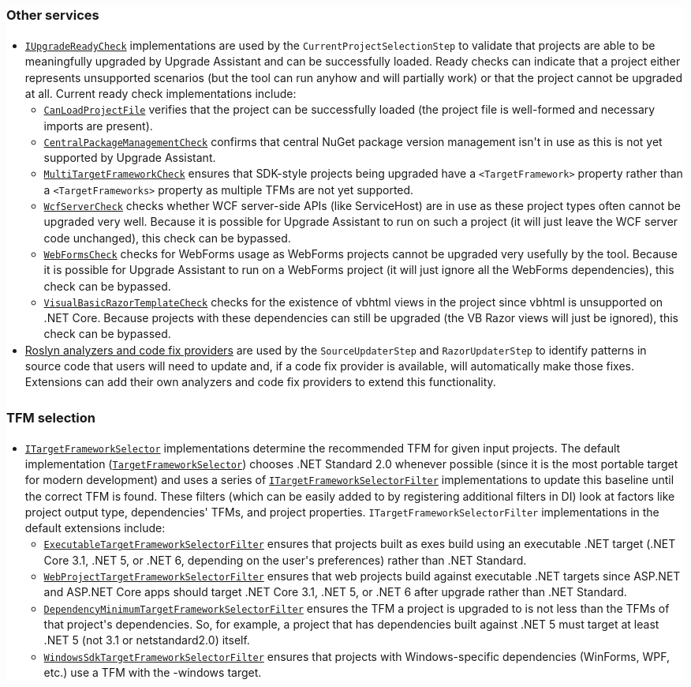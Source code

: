 
### Other services

- [`IUpgradeReadyCheck`](../src/common/Microsoft.DotNet.UpgradeAssistant.Abstractions/IUpgradeReadyCheck.cs) implementations are used by the `CurrentProjectSelectionStep` to validate that projects are able to be meaningfully upgraded by Upgrade Assistant and can be successfully loaded. Ready checks can indicate that a project either represents unsupported scenarios (but the tool can run anyhow and will partially work) or that the project cannot be upgraded at all. Current ready check implementations include:
  - [`CanLoadProjectFile`](../src/components/Microsoft.DotNet.UpgradeAssistant/Checks/CanLoadProjectFile.cs) verifies that the project can be successfully loaded (the project file is well-formed and necessary imports are present).
  - [`CentralPackageManagementCheck`](../src/components/Microsoft.DotNet.UpgradeAssistant/Checks/CentralPackageManagementCheck.cs) confirms that central NuGet package version management isn't in use as this is not yet supported by Upgrade Assistant.
  - [`MultiTargetFrameworkCheck`](../src/components/Microsoft.DotNet.UpgradeAssistant/Checks/MultiTargetFrameworkCheck.cs) ensures that SDK-style projects being upgraded have a `<TargetFramework>` property rather than a `<TargetFrameworks>` property as multiple TFMs are not yet supported.
  - [`WcfServerCheck`](../src/components/Microsoft.DotNet.UpgradeAssistant/Checks/WcfServerCheck.cs) checks whether WCF server-side APIs (like ServiceHost) are in use as these project types often cannot be upgraded very well. Because it is possible for Upgrade Assistant to run on such a project (it will just leave the WCF server code unchanged), this check can be bypassed.
  - [`WebFormsCheck`](../src/components/Microsoft.DotNet.UpgradeAssistant/Checks/WebFormsCheck.cs) checks for WebForms usage as WebForms projects cannot be upgraded very usefully by the tool. Because it is possible for Upgrade Assistant to run on a WebForms project (it will just ignore all the WebForms dependencies), this check can be bypassed.
  - [`VisualBasicRazorTemplateCheck`](../src/extensions/vb/Microsoft.DotNet.UpgradeAssistant.Extensions.VisualBasic/VisualBasicRazorTemplateCheck.cs) checks for the existence of vbhtml views in the project since vbhtml is unsupported on .NET Core. Because projects with these dependencies can still be upgraded (the VB Razor views will just be ignored), this check can be bypassed.
- [Roslyn analyzers and code fix providers](../src/extensions/default/analyzers) are used by the `SourceUpdaterStep` and `RazorUpdaterStep` to identify patterns in source code that users will need to update and, if a code fix provider is available, will automatically make those fixes. Extensions can add their own analyzers and code fix providers to extend this functionality.

### TFM selection

- [`ITargetFrameworkSelector`](../src/common/Microsoft.DotNet.UpgradeAssistant.Abstractions/ITargetFrameworkSelector.cs) implementations determine the recommended TFM for given input projects. The default implementation ([`TargetFrameworkSelector`](../src/components/Microsoft.DotNet.UpgradeAssistant/TargetFramework/TargetFrameworkSelector.cs)) chooses .NET Standard 2.0 whenever possible (since it is the most portable target for modern development) and uses a series of [`ITargetFrameworkSelectorFilter`](../src/common/Microsoft.DotNet.UpgradeAssistant.Abstractions/ITargetFrameworkSelectorFilter.cs) implementations to update this baseline until the correct TFM is found. These filters (which can be easily added to by registering additional filters in DI) look at factors like project output type, dependencies' TFMs, and project properties. `ITargetFrameworkSelectorFilter` implementations in the default extensions include:
  - [`ExecutableTargetFrameworkSelectorFilter`](../src/components/Microsoft.DotNet.UpgradeAssistant/TargetFramework/ExecutableTargetFrameworkSelectorFilter.cs) ensures that projects built as exes build using an executable .NET target (.NET Core 3.1, .NET 5, or .NET 6, depending on the user's preferences) rather than .NET Standard.
  - [`WebProjectTargetFrameworkSelectorFilter`](../src/components/Microsoft.DotNet.UpgradeAssistant/TargetFramework/WebProjectTargetFrameworkSelectorFilter.cs) ensures that web projects build against executable .NET targets since ASP.NET and ASP.NET Core apps should target .NET Core 3.1, .NET 5, or .NET 6 after upgrade rather than .NET Standard.
  - [`DependencyMinimumTargetFrameworkSelectorFilter`](../src/components/Microsoft.DotNet.UpgradeAssistant/TargetFramework/DependencyMinimumTargetFrameworkSelectorFilter.cs) ensures the TFM a project is upgraded to is not less than the TFMs of that project's dependencies. So, for example, a project that has dependencies built against .NET 5 must target at least .NET 5 (not 3.1 or netstandard2.0) itself.
  - [`WindowsSdkTargetFrameworkSelectorFilter`](../src/components/Microsoft.DotNet.UpgradeAssistant/TargetFramework/WindowsSdkTargetFrameworkSelectorFilter.cs) ensures that projects with Windows-specific dependencies (WinForms, WPF, etc.) use a TFM with the -windows target.